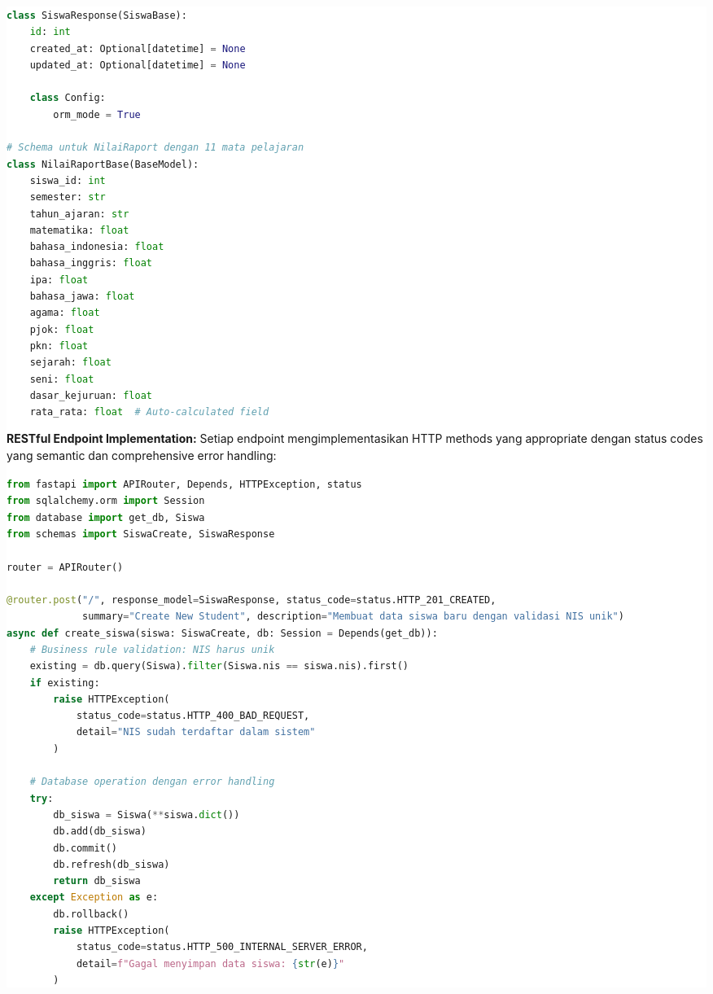 ```python
class SiswaResponse(SiswaBase):
    id: int
    created_at: Optional[datetime] = None
    updated_at: Optional[datetime] = None
    
    class Config:
        orm_mode = True

# Schema untuk NilaiRaport dengan 11 mata pelajaran
class NilaiRaportBase(BaseModel):
    siswa_id: int
    semester: str
    tahun_ajaran: str
    matematika: float
    bahasa_indonesia: float
    bahasa_inggris: float
    ipa: float
    bahasa_jawa: float
    agama: float
    pjok: float
    pkn: float
    sejarah: float
    seni: float
    dasar_kejuruan: float
    rata_rata: float  # Auto-calculated field
```

**RESTful Endpoint Implementation:**
Setiap endpoint mengimplementasikan HTTP methods yang appropriate dengan status codes yang semantic dan comprehensive error handling:
```python
from fastapi import APIRouter, Depends, HTTPException, status
from sqlalchemy.orm import Session
from database import get_db, Siswa
from schemas import SiswaCreate, SiswaResponse

router = APIRouter()

@router.post("/", response_model=SiswaResponse, status_code=status.HTTP_201_CREATED,
             summary="Create New Student", description="Membuat data siswa baru dengan validasi NIS unik")
async def create_siswa(siswa: SiswaCreate, db: Session = Depends(get_db)):
    # Business rule validation: NIS harus unik
    existing = db.query(Siswa).filter(Siswa.nis == siswa.nis).first()
    if existing:
        raise HTTPException(
            status_code=status.HTTP_400_BAD_REQUEST, 
            detail="NIS sudah terdaftar dalam sistem"
        )
    
    # Database operation dengan error handling
    try:
        db_siswa = Siswa(**siswa.dict())
        db.add(db_siswa)
        db.commit()
        db.refresh(db_siswa)
        return db_siswa
    except Exception as e:
        db.rollback()
        raise HTTPException(
            status_code=status.HTTP_500_INTERNAL_SERVER_ERROR,
            detail=f"Gagal menyimpan data siswa: {str(e)}"
        )

```